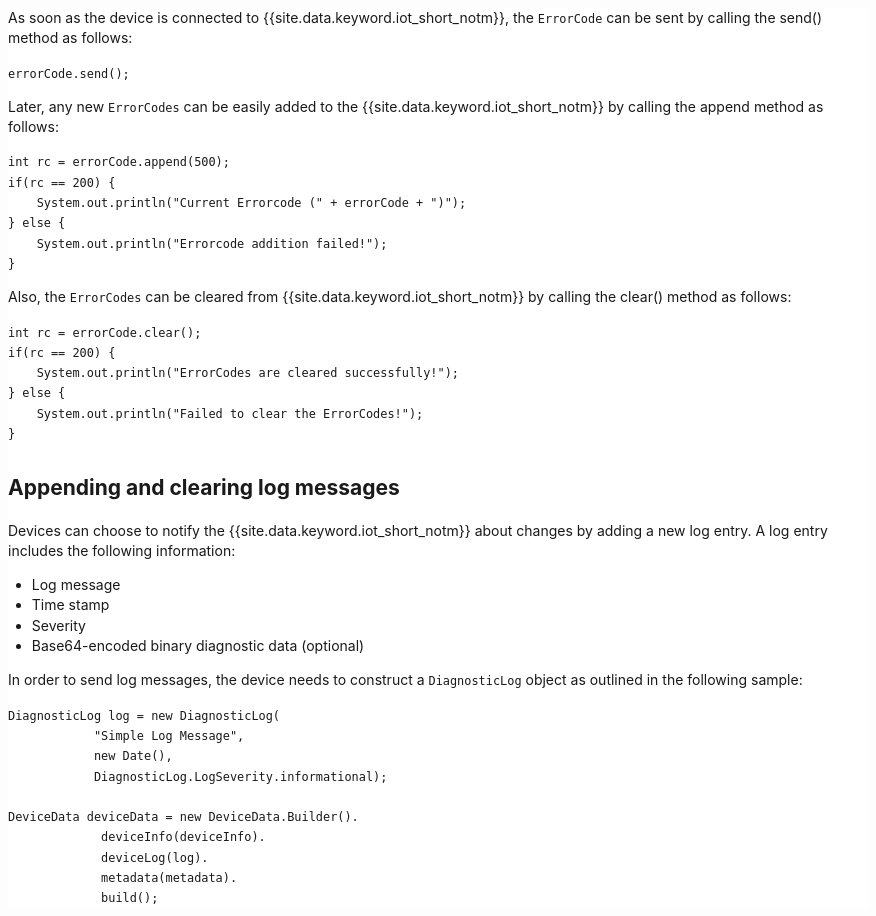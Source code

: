 As soon as the device is connected to {{site.data.keyword.iot_short_notm}}, the `ErrorCode` can be sent by calling the send() method as follows:

```
errorCode.send();
```

Later, any new `ErrorCodes` can be easily added to the {{site.data.keyword.iot_short_notm}} by calling the append method as follows:

```
int rc = errorCode.append(500);
if(rc == 200) {
    System.out.println("Current Errorcode (" + errorCode + ")");
} else {
    System.out.println("Errorcode addition failed!");
}
```

Also, the `ErrorCodes` can be cleared from {{site.data.keyword.iot_short_notm}} by calling the clear() method as follows:

```
int rc = errorCode.clear();
if(rc == 200) {
    System.out.println("ErrorCodes are cleared successfully!");
} else {
    System.out.println("Failed to clear the ErrorCodes!");
}
```

## Appending and clearing log messages

Devices can choose to notify the {{site.data.keyword.iot_short_notm}} about changes by adding a new log entry. A log entry includes the following information:
- Log message
- Time stamp
- Severity
- Base64-encoded binary diagnostic data (optional)

In order to send log messages, the device needs to construct a `DiagnosticLog` object as outlined in the following sample:

```
DiagnosticLog log = new DiagnosticLog(
            "Simple Log Message",
            new Date(),
            DiagnosticLog.LogSeverity.informational);

DeviceData deviceData = new DeviceData.Builder().
             deviceInfo(deviceInfo).
             deviceLog(log).
             metadata(metadata).
             build();
```
